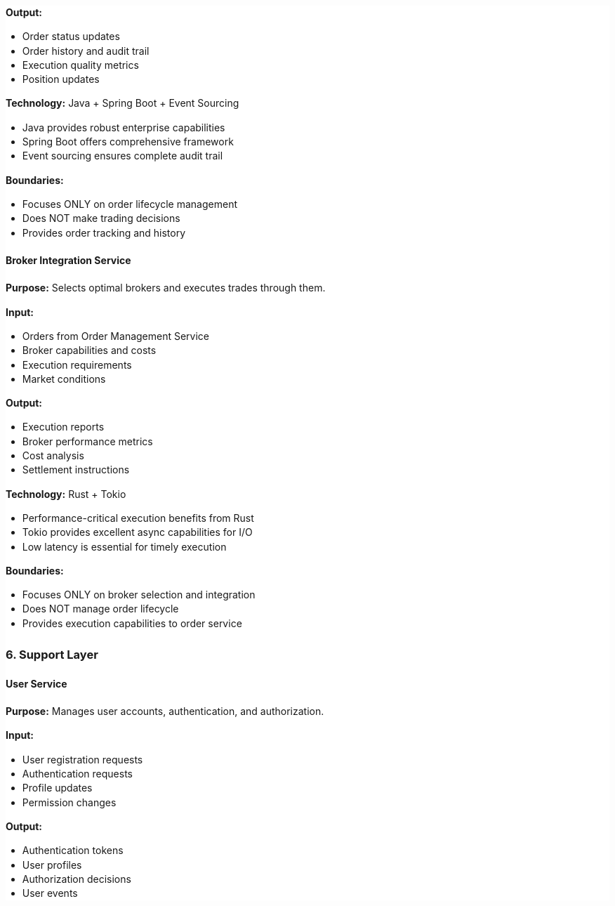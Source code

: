 **Output:**
- Order status updates
- Order history and audit trail
- Execution quality metrics
- Position updates

**Technology:** Java + Spring Boot + Event Sourcing
- Java provides robust enterprise capabilities
- Spring Boot offers comprehensive framework
- Event sourcing ensures complete audit trail

**Boundaries:**
- Focuses ONLY on order lifecycle management
- Does NOT make trading decisions
- Provides order tracking and history

#### Broker Integration Service

**Purpose:** Selects optimal brokers and executes trades through them.

**Input:**
- Orders from Order Management Service
- Broker capabilities and costs
- Execution requirements
- Market conditions

**Output:**
- Execution reports
- Broker performance metrics
- Cost analysis
- Settlement instructions

**Technology:** Rust + Tokio
- Performance-critical execution benefits from Rust
- Tokio provides excellent async capabilities for I/O
- Low latency is essential for timely execution

**Boundaries:**
- Focuses ONLY on broker selection and integration
- Does NOT manage order lifecycle
- Provides execution capabilities to order service

### 6. Support Layer

#### User Service

**Purpose:** Manages user accounts, authentication, and authorization.

**Input:**
- User registration requests
- Authentication requests
- Profile updates
- Permission changes

**Output:**
- Authentication tokens
- User profiles
- Authorization decisions
- User events
